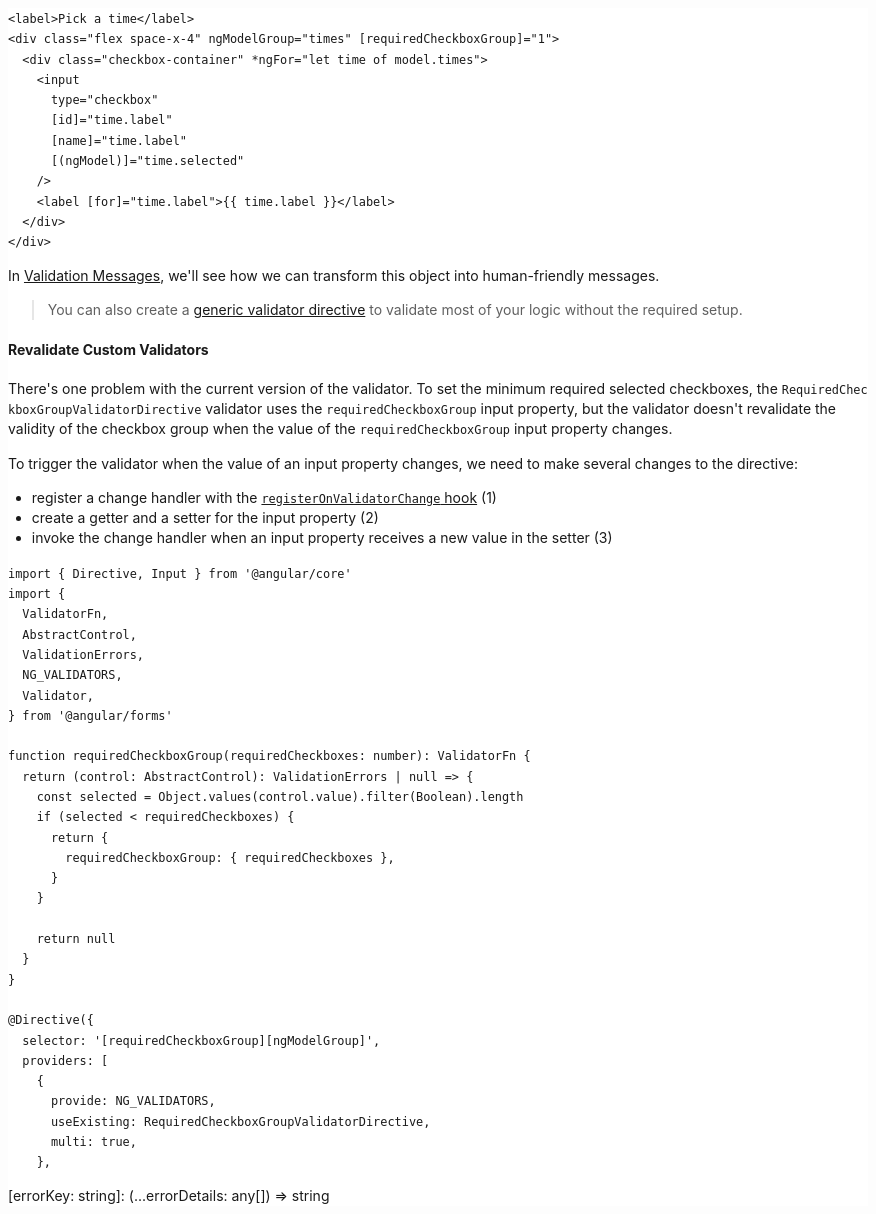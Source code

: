 ```html{2}
<label>Pick a time</label>
<div class="flex space-x-4" ngModelGroup="times" [requiredCheckboxGroup]="1">
  <div class="checkbox-container" *ngFor="let time of model.times">
    <input
      type="checkbox"
      [id]="time.label"
      [name]="time.label"
      [(ngModel)]="time.selected"
    />
    <label [for]="time.label">{{ time.label }}</label>
  </div>
</div>
```

In [Validation Messages](#validation-messages), we'll see how we can transform this object into human-friendly messages.

> You can also create a [generic validator directive](/blog/a-generic-angular-template-driven-validator) to validate most of your logic without the required setup.

#### Revalidate Custom Validators

There's one problem with the current version of the validator. To set the minimum required selected checkboxes, the `RequiredCheckboxGroupValidatorDirective` validator uses the `requiredCheckboxGroup` input property, but the validator doesn't revalidate the validity of the checkbox group when the value of the `requiredCheckboxGroup` input property changes.

To trigger the validator when the value of an input property changes, we need to make several changes to the directive:

- register a change handler with the [`registerOnValidatorChange` hook](https://angular.io/api/forms/Validator#registerOnValidatorChange) (1)
- create a getter and a setter for the input property (2)
- invoke the change handler when an input property receives a new value in the setter (3)

```ts{37-49, 55-58}
import { Directive, Input } from '@angular/core'
import {
  ValidatorFn,
  AbstractControl,
  ValidationErrors,
  NG_VALIDATORS,
  Validator,
} from '@angular/forms'

function requiredCheckboxGroup(requiredCheckboxes: number): ValidatorFn {
  return (control: AbstractControl): ValidationErrors | null => {
    const selected = Object.values(control.value).filter(Boolean).length
    if (selected < requiredCheckboxes) {
      return {
        requiredCheckboxGroup: { requiredCheckboxes },
      }
    }

    return null
  }
}

@Directive({
  selector: '[requiredCheckboxGroup][ngModelGroup]',
  providers: [
    {
      provide: NG_VALIDATORS,
      useExisting: RequiredCheckboxGroupValidatorDirective,
      multi: true,
    },
```

  [errorKey: string]: (...errorDetails: any[]) => string